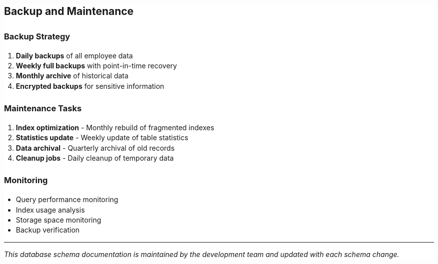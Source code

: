 ## Backup and Maintenance

### Backup Strategy

1. **Daily backups** of all employee data
2. **Weekly full backups** with point-in-time recovery
3. **Monthly archive** of historical data
4. **Encrypted backups** for sensitive information

### Maintenance Tasks

1. **Index optimization** - Monthly rebuild of fragmented indexes
2. **Statistics update** - Weekly update of table statistics
3. **Data archival** - Quarterly archival of old records
4. **Cleanup jobs** - Daily cleanup of temporary data

### Monitoring

- Query performance monitoring
- Index usage analysis
- Storage space monitoring
- Backup verification

---

*This database schema documentation is maintained by the development team and updated with each schema change.*